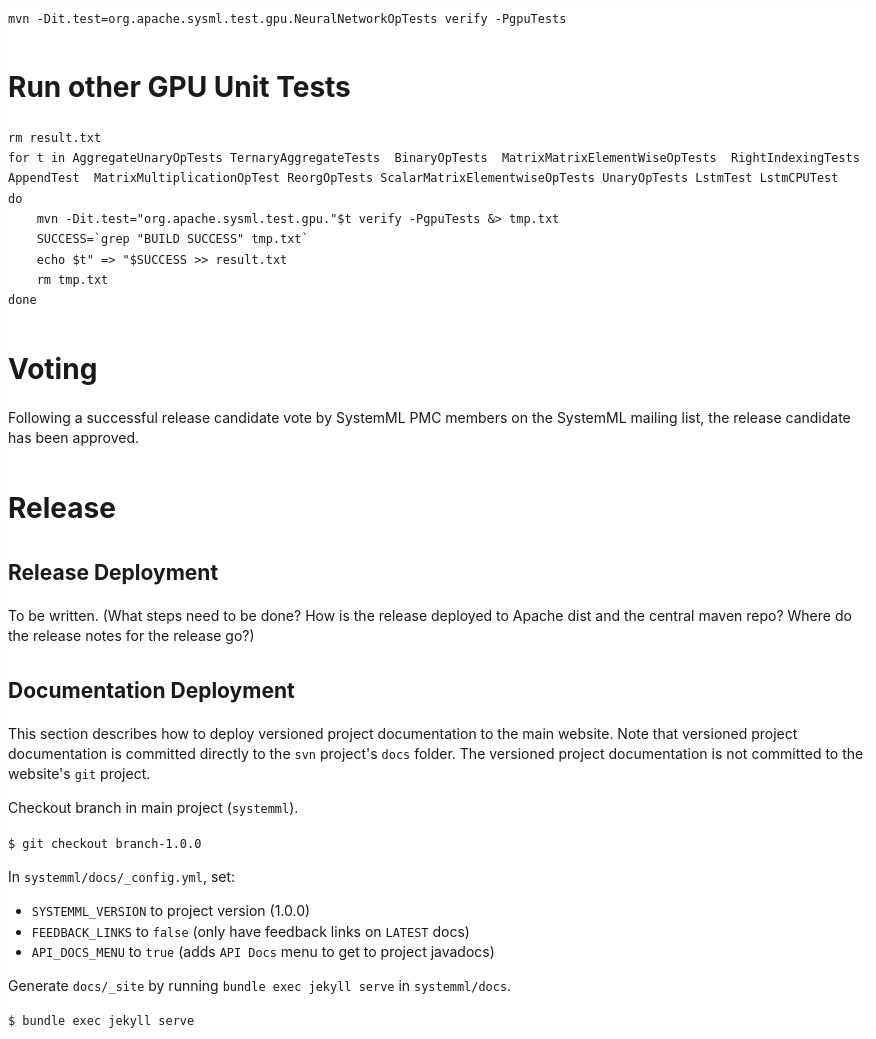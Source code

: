 	mvn -Dit.test=org.apache.sysml.test.gpu.NeuralNetworkOpTests verify -PgpuTests


# Run other GPU Unit Tests 

	rm result.txt
	for t in AggregateUnaryOpTests TernaryAggregateTests  BinaryOpTests  MatrixMatrixElementWiseOpTests  RightIndexingTests AppendTest  MatrixMultiplicationOpTest ReorgOpTests ScalarMatrixElementwiseOpTests UnaryOpTests LstmTest LstmCPUTest
	do
		mvn -Dit.test="org.apache.sysml.test.gpu."$t verify -PgpuTests &> tmp.txt
		SUCCESS=`grep "BUILD SUCCESS" tmp.txt`
		echo $t" => "$SUCCESS >> result.txt
		rm tmp.txt
	done

# Voting

Following a successful release candidate vote by SystemML PMC members on the SystemML mailing list, the release candidate
has been approved.


# Release


## Release Deployment

To be written. (What steps need to be done? How is the release deployed to Apache dist and the central maven repo?
Where do the release notes for the release go?)


## Documentation Deployment

This section describes how to deploy versioned project documentation to the main website.
Note that versioned project documentation is committed directly to the `svn` project's `docs` folder.
The versioned project documentation is not committed to the website's `git` project.

Checkout branch in main project (`systemml`).

	$ git checkout branch-1.0.0

In `systemml/docs/_config.yml`, set:

* `SYSTEMML_VERSION` to project version (1.0.0)
* `FEEDBACK_LINKS` to `false` (only have feedback links on `LATEST` docs)
* `API_DOCS_MENU` to `true` (adds `API Docs` menu to get to project javadocs)

Generate `docs/_site` by running `bundle exec jekyll serve` in `systemml/docs`.

	$ bundle exec jekyll serve
